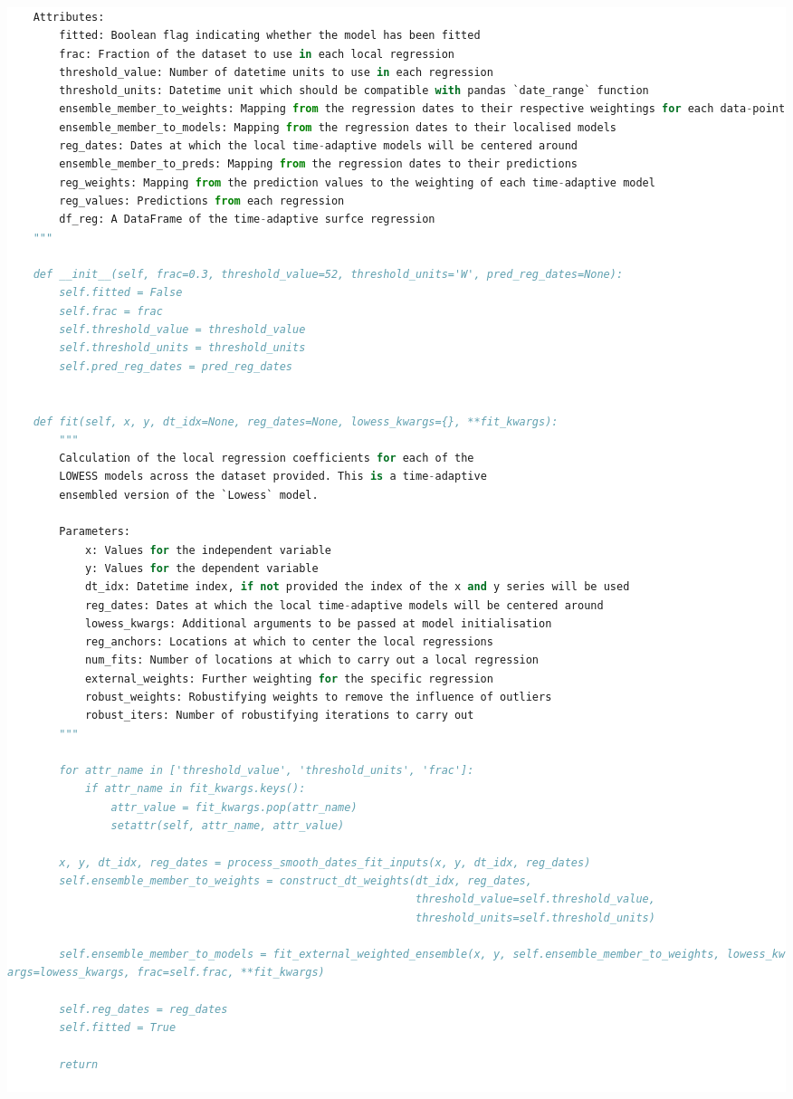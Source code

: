 ```python
    Attributes:
        fitted: Boolean flag indicating whether the model has been fitted
        frac: Fraction of the dataset to use in each local regression
        threshold_value: Number of datetime units to use in each regression
        threshold_units: Datetime unit which should be compatible with pandas `date_range` function
        ensemble_member_to_weights: Mapping from the regression dates to their respective weightings for each data-point
        ensemble_member_to_models: Mapping from the regression dates to their localised models
        reg_dates: Dates at which the local time-adaptive models will be centered around
        ensemble_member_to_preds: Mapping from the regression dates to their predictions
        reg_weights: Mapping from the prediction values to the weighting of each time-adaptive model 
        reg_values: Predictions from each regression
        df_reg: A DataFrame of the time-adaptive surfce regression
    """
    
    def __init__(self, frac=0.3, threshold_value=52, threshold_units='W', pred_reg_dates=None):
        self.fitted = False
        self.frac = frac
        self.threshold_value = threshold_value
        self.threshold_units = threshold_units
        self.pred_reg_dates = pred_reg_dates
    
    
    def fit(self, x, y, dt_idx=None, reg_dates=None, lowess_kwargs={}, **fit_kwargs):
        """
        Calculation of the local regression coefficients for each of the
        LOWESS models across the dataset provided. This is a time-adaptive
        ensembled version of the `Lowess` model.
        
        Parameters:
            x: Values for the independent variable
            y: Values for the dependent variable
            dt_idx: Datetime index, if not provided the index of the x and y series will be used
            reg_dates: Dates at which the local time-adaptive models will be centered around
            lowess_kwargs: Additional arguments to be passed at model initialisation
            reg_anchors: Locations at which to center the local regressions
            num_fits: Number of locations at which to carry out a local regression
            external_weights: Further weighting for the specific regression
            robust_weights: Robustifying weights to remove the influence of outliers
            robust_iters: Number of robustifying iterations to carry out
        """
        
        for attr_name in ['threshold_value', 'threshold_units', 'frac']:
            if attr_name in fit_kwargs.keys():
                attr_value = fit_kwargs.pop(attr_name)
                setattr(self, attr_name, attr_value)
        
        x, y, dt_idx, reg_dates = process_smooth_dates_fit_inputs(x, y, dt_idx, reg_dates)
        self.ensemble_member_to_weights = construct_dt_weights(dt_idx, reg_dates, 
                                                               threshold_value=self.threshold_value, 
                                                               threshold_units=self.threshold_units)
        
        self.ensemble_member_to_models = fit_external_weighted_ensemble(x, y, self.ensemble_member_to_weights, lowess_kwargs=lowess_kwargs, frac=self.frac, **fit_kwargs)
        
        self.reg_dates = reg_dates
        self.fitted = True
        
        return 
    
```